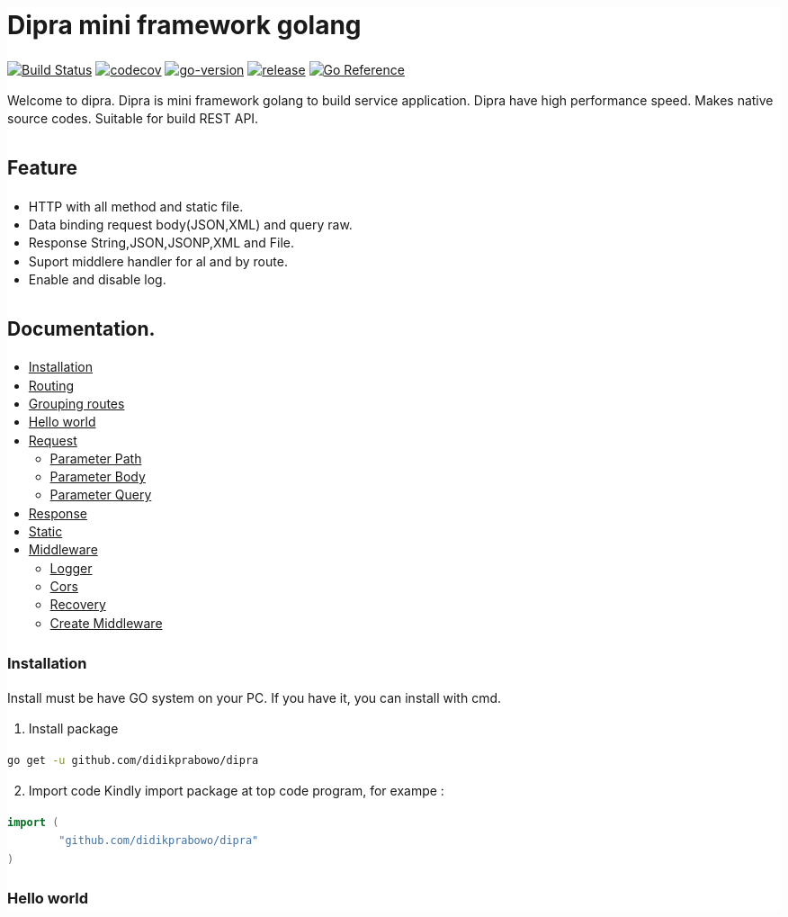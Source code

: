 # Dipra mini framework golang


[![Build Status](https://img.shields.io/travis/com/didikprabowo/dipra/master?label=Build&logo=travis)](https://travis-ci.com/github/didikprabowo/dipra)
[![codecov](https://img.shields.io/codecov/c/github/didikprabowo/dipra/master?color=s&label=Codecov&logo=Codecov&token=27b8cb42a538455b8a64351bfb90010b)](https://codecov.io/gh/didikprabowo/dipra)
[![go-version](https://img.shields.io/github/go-mod/go-version/didikprabowo/dipra?logo=go)](https://github.com/didikprabowo/dipra)
[![release](https://img.shields.io/github/v/release/didikprabowo/dipra?label=Release&logo=Release)](https://github.com/didikprabowo/dipra/releases)
[![Go Reference](https://pkg.go.dev/badge/github.com/didikprabowo/dipra.svg)](https://pkg.go.dev/github.com/didikprabowo/dipra)


Welcome to dipra. Dipra is mini framework golang to build service application. Dipra have high performance speed. Makes native source codes. Suitable for build REST API.
        
## Feature
 - HTTP with all method and static file.
 - Data binding request body(JSON,XML) and query raw.
 - Response String,JSON,JSONP,XML and File.
 - Suport middlere handler for al and by route.
 - Enable and disable log.

## Documentation.
 - [Installation](#Installation)
 - [Routing](#routing)
 - [Grouping routes](#Grouping-routes)
 - [Hello world](#Hello-world)
 - [Request](#Request)
   - [Parameter Path](#Parameter-Path)
   - [Parameter Body](#Parameter-Bind-Body-Raw)
   - [Parameter Query](#Parameter-Query-string)
 - [Response](#Response)
 - [Static](#Static)
 - [Middleware](#Middleware)
   - [Logger](#logger)
   - [Cors](#cors) 
   - [Recovery](#recovery) 
   - [Create Middleware](#Create-Middleware)


### Installation
Install must be have GO system on your PC. If you have it, you can install with cmd.
1. Install package
``` bash
go get -u github.com/didikprabowo/dipra
```

2. Import code
Kindly import package at top code program, for exampe : 
```go
import (
        "github.com/didikprabowo/dipra"
)

```
### Hello world
